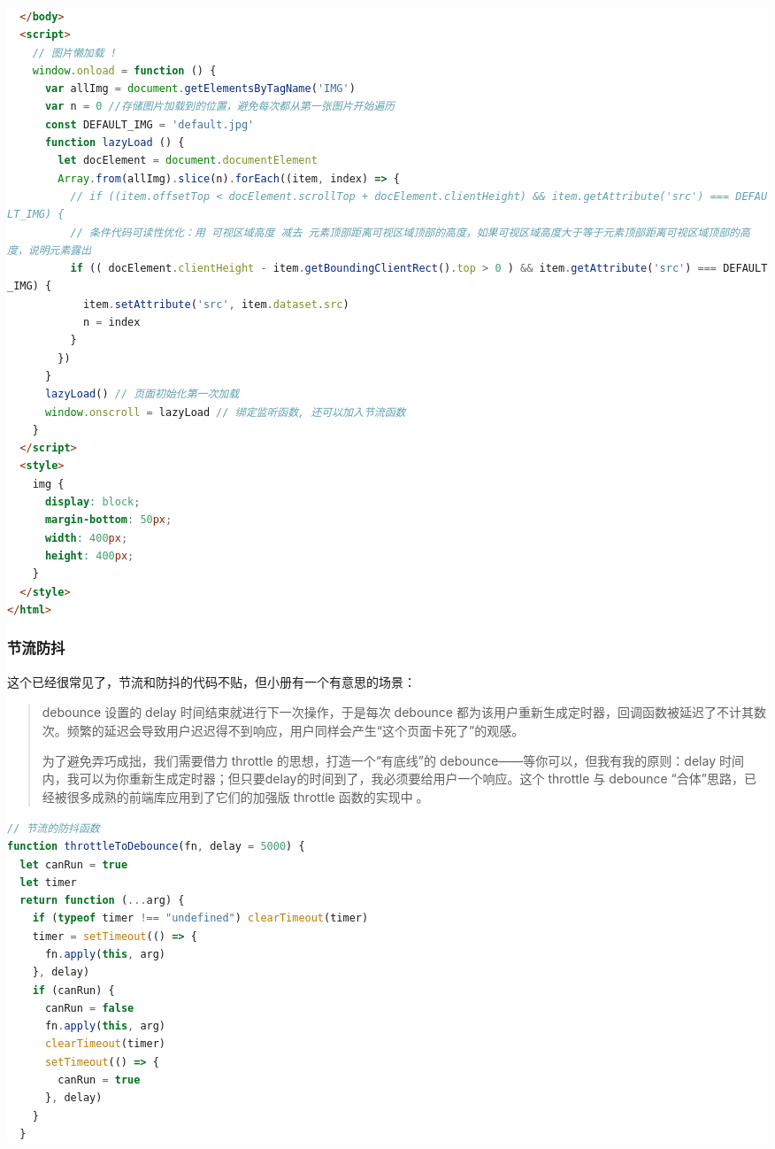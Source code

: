 ```html
  </body>
  <script>
    // 图片懒加载 !
    window.onload = function () {
      var allImg = document.getElementsByTagName('IMG')
      var n = 0 //存储图片加载到的位置，避免每次都从第一张图片开始遍历
      const DEFAULT_IMG = 'default.jpg'
      function lazyLoad () {
        let docElement = document.documentElement
        Array.from(allImg).slice(n).forEach((item, index) => {
          // if ((item.offsetTop < docElement.scrollTop + docElement.clientHeight) && item.getAttribute('src') === DEFAULT_IMG) {
          // 条件代码可读性优化：用 可视区域高度 减去 元素顶部距离可视区域顶部的高度，如果可视区域高度大于等于元素顶部距离可视区域顶部的高度，说明元素露出
          if (( docElement.clientHeight - item.getBoundingClientRect().top > 0 ) && item.getAttribute('src') === DEFAULT_IMG) {
            item.setAttribute('src', item.dataset.src)
            n = index
          }
        })
      }
      lazyLoad() // 页面初始化第一次加载
      window.onscroll = lazyLoad // 绑定监听函数, 还可以加入节流函数
    }
  </script>
  <style>
    img {
      display: block;
      margin-bottom: 50px;
      width: 400px;
      height: 400px;
    }
  </style>
</html>
```

### 节流防抖

这个已经很常见了，节流和防抖的代码不贴，但小册有一个有意思的场景：

> debounce 设置的 delay 时间结束就进行下一次操作，于是每次 debounce 都为该用户重新生成定时器，回调函数被延迟了不计其数次。频繁的延迟会导致用户迟迟得不到响应，用户同样会产生“这个页面卡死了”的观感。 
>
> 为了避免弄巧成拙，我们需要借力 throttle 的思想，打造一个“有底线”的 debounce——等你可以，但我有我的原则：delay 时间内，我可以为你重新生成定时器；但只要delay的时间到了，我必须要给用户一个响应。这个 throttle 与 debounce “合体”思路，已经被很多成熟的前端库应用到了它们的加强版 throttle 函数的实现中 。

```javascript
// 节流的防抖函数
function throttleToDebounce(fn, delay = 5000) {
  let canRun = true
  let timer
  return function (...arg) {
    if (typeof timer !== "undefined") clearTimeout(timer)
    timer = setTimeout(() => {
      fn.apply(this, arg)
    }, delay)
    if (canRun) {
      canRun = false
      fn.apply(this, arg)
      clearTimeout(timer)
      setTimeout(() => {
        canRun = true
      }, delay)
    }
  }
```